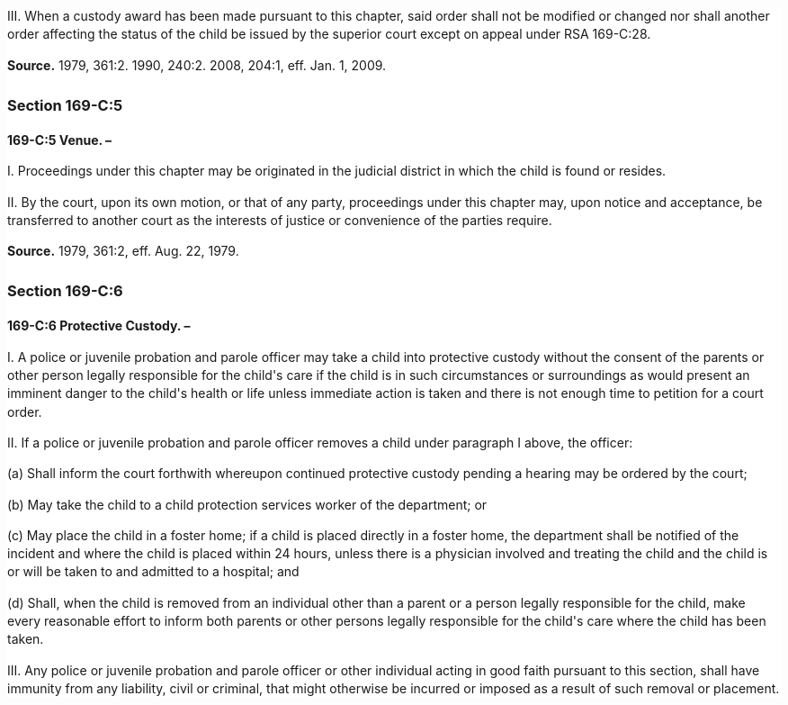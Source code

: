  III. When a custody award has been made pursuant to this chapter,
said order shall not be modified or changed nor shall another order
affecting the status of the child be issued by the superior court except
on appeal under RSA 169-C:28.

**Source.** 1979, 361:2. 1990, 240:2. 2008, 204:1, eff. Jan. 1, 2009.

### Section 169-C:5

 **169-C:5 Venue. –**
                                             
 I. Proceedings under this chapter may be originated in the judicial
district in which the child is found or resides.
                                             
 II. By the court, upon its own motion, or that of any party,
proceedings under this chapter may, upon notice and acceptance, be
transferred to another court as the interests of justice or convenience
of the parties require.

**Source.** 1979, 361:2, eff. Aug. 22, 1979.

### Section 169-C:6

 **169-C:6 Protective Custody. –**
                                             
 I. A police or juvenile probation and parole officer may take a
child into protective custody without the consent of the parents or
other person legally responsible for the child's care if the child is in
such circumstances or surroundings as would present an imminent danger
to the child's health or life unless immediate action is taken and there
is not enough time to petition for a court order.
                                             
 II. If a police or juvenile probation and parole officer removes a
child under paragraph I above, the officer:
                                             
 (a) Shall inform the court forthwith whereupon continued
protective custody pending a hearing may be ordered by the court;
                                             
 (b) May take the child to a child protection services worker of
the department; or
                                             
 (c) May place the child in a foster home; if a child is placed
directly in a foster home, the department shall be notified of the
incident and where the child is placed within 24 hours, unless there is
a physician involved and treating the child and the child is or will be
taken to and admitted to a hospital; and
                                             
 (d) Shall, when the child is removed from an individual other
than a parent or a person legally responsible for the child, make every
reasonable effort to inform both parents or other persons legally
responsible for the child's care where the child has been taken.
                                             
 III. Any police or juvenile probation and parole officer or other
individual acting in good faith pursuant to this section, shall have
immunity from any liability, civil or criminal, that might otherwise be
incurred or imposed as a result of such removal or placement.
                                             